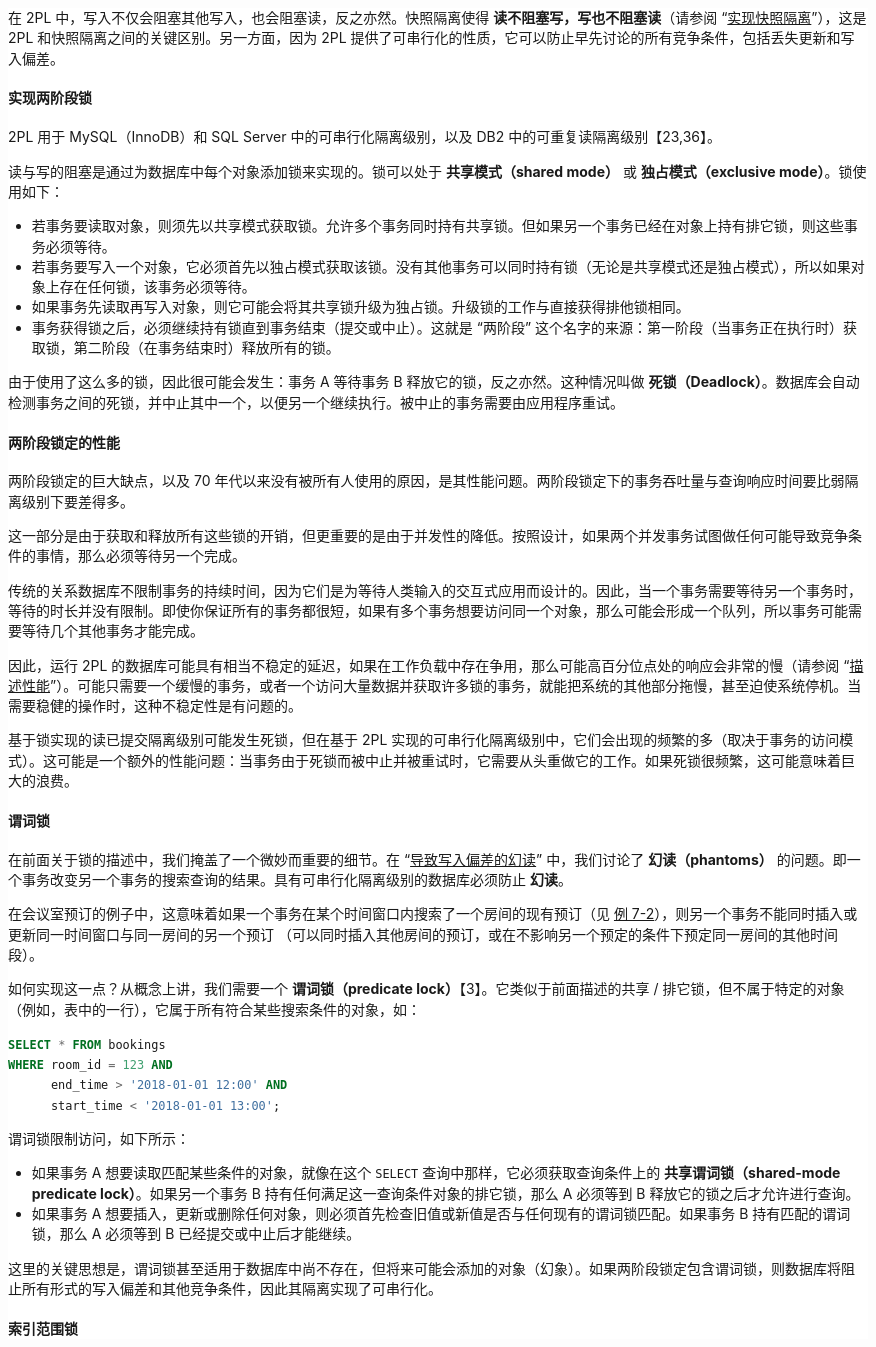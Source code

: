 在 2PL 中，写入不仅会阻塞其他写入，也会阻塞读，反之亦然。快照隔离使得 **读不阻塞写，写也不阻塞读**（请参阅 “[实现快照隔离](#实现快照隔离)”），这是 2PL 和快照隔离之间的关键区别。另一方面，因为 2PL 提供了可串行化的性质，它可以防止早先讨论的所有竞争条件，包括丢失更新和写入偏差。

#### 实现两阶段锁

2PL 用于 MySQL（InnoDB）和 SQL Server 中的可串行化隔离级别，以及 DB2 中的可重复读隔离级别【23,36】。

读与写的阻塞是通过为数据库中每个对象添加锁来实现的。锁可以处于 **共享模式（shared mode）** 或 **独占模式（exclusive mode）**。锁使用如下：

- 若事务要读取对象，则须先以共享模式获取锁。允许多个事务同时持有共享锁。但如果另一个事务已经在对象上持有排它锁，则这些事务必须等待。
- 若事务要写入一个对象，它必须首先以独占模式获取该锁。没有其他事务可以同时持有锁（无论是共享模式还是独占模式），所以如果对象上存在任何锁，该事务必须等待。
- 如果事务先读取再写入对象，则它可能会将其共享锁升级为独占锁。升级锁的工作与直接获得排他锁相同。
- 事务获得锁之后，必须继续持有锁直到事务结束（提交或中止）。这就是 “两阶段” 这个名字的来源：第一阶段（当事务正在执行时）获取锁，第二阶段（在事务结束时）释放所有的锁。

由于使用了这么多的锁，因此很可能会发生：事务 A 等待事务 B 释放它的锁，反之亦然。这种情况叫做 **死锁（Deadlock）**。数据库会自动检测事务之间的死锁，并中止其中一个，以便另一个继续执行。被中止的事务需要由应用程序重试。

#### 两阶段锁定的性能

两阶段锁定的巨大缺点，以及 70 年代以来没有被所有人使用的原因，是其性能问题。两阶段锁定下的事务吞吐量与查询响应时间要比弱隔离级别下要差得多。

这一部分是由于获取和释放所有这些锁的开销，但更重要的是由于并发性的降低。按照设计，如果两个并发事务试图做任何可能导致竞争条件的事情，那么必须等待另一个完成。

传统的关系数据库不限制事务的持续时间，因为它们是为等待人类输入的交互式应用而设计的。因此，当一个事务需要等待另一个事务时，等待的时长并没有限制。即使你保证所有的事务都很短，如果有多个事务想要访问同一个对象，那么可能会形成一个队列，所以事务可能需要等待几个其他事务才能完成。

因此，运行 2PL 的数据库可能具有相当不稳定的延迟，如果在工作负载中存在争用，那么可能高百分位点处的响应会非常的慢（请参阅 “[描述性能](ch1.md#描述性能)”）。可能只需要一个缓慢的事务，或者一个访问大量数据并获取许多锁的事务，就能把系统的其他部分拖慢，甚至迫使系统停机。当需要稳健的操作时，这种不稳定性是有问题的。

基于锁实现的读已提交隔离级别可能发生死锁，但在基于 2PL 实现的可串行化隔离级别中，它们会出现的频繁的多（取决于事务的访问模式）。这可能是一个额外的性能问题：当事务由于死锁而被中止并被重试时，它需要从头重做它的工作。如果死锁很频繁，这可能意味着巨大的浪费。

#### 谓词锁

在前面关于锁的描述中，我们掩盖了一个微妙而重要的细节。在 “[导致写入偏差的幻读](#导致写入偏差的幻读)” 中，我们讨论了 **幻读（phantoms）** 的问题。即一个事务改变另一个事务的搜索查询的结果。具有可串行化隔离级别的数据库必须防止 **幻读**。

在会议室预订的例子中，这意味着如果一个事务在某个时间窗口内搜索了一个房间的现有预订（见 [例 7-2]()），则另一个事务不能同时插入或更新同一时间窗口与同一房间的另一个预订 （可以同时插入其他房间的预订，或在不影响另一个预定的条件下预定同一房间的其他时间段）。

如何实现这一点？从概念上讲，我们需要一个 **谓词锁（predicate lock）**【3】。它类似于前面描述的共享 / 排它锁，但不属于特定的对象（例如，表中的一行），它属于所有符合某些搜索条件的对象，如：

```sql
SELECT * FROM bookings
WHERE room_id = 123 AND
      end_time > '2018-01-01 12:00' AND
      start_time < '2018-01-01 13:00';
```

谓词锁限制访问，如下所示：

- 如果事务 A 想要读取匹配某些条件的对象，就像在这个 `SELECT` 查询中那样，它必须获取查询条件上的 **共享谓词锁（shared-mode predicate lock）**。如果另一个事务 B 持有任何满足这一查询条件对象的排它锁，那么 A 必须等到 B 释放它的锁之后才允许进行查询。
- 如果事务 A 想要插入，更新或删除任何对象，则必须首先检查旧值或新值是否与任何现有的谓词锁匹配。如果事务 B 持有匹配的谓词锁，那么 A 必须等到 B 已经提交或中止后才能继续。

这里的关键思想是，谓词锁甚至适用于数据库中尚不存在，但将来可能会添加的对象（幻象）。如果两阶段锁定包含谓词锁，则数据库将阻止所有形式的写入偏差和其他竞争条件，因此其隔离实现了可串行化。

#### 索引范围锁
